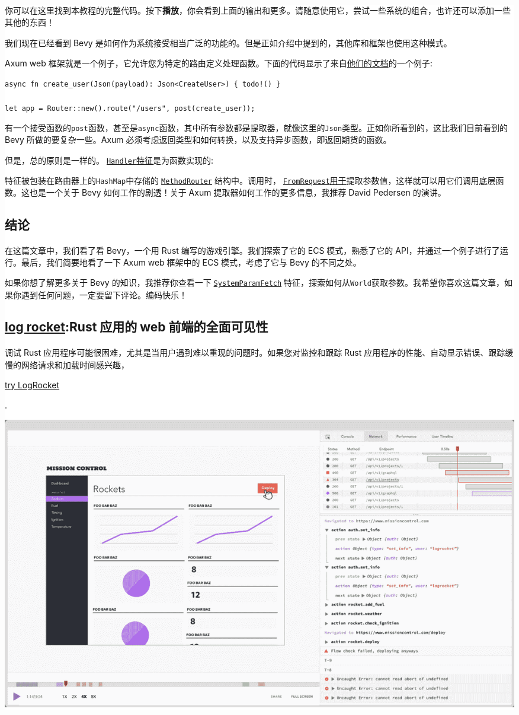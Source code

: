 你可以在这里找到本教程的完整代码。按下**播放**，你会看到上面的输出和更多。请随意使用它，尝试一些系统的组合，也许还可以添加一些其他的东西！

我们现在已经看到 Bevy 是如何作为系统接受相当广泛的功能的。但是正如介绍中提到的，其他库和框架也使用这种模式。

Axum web 框架就是一个例子，它允许您为特定的路由定义处理函数。下面的代码显示了来自[他们的文档](https://docs.rs/axum/0.5.13/axum/extract/index.html)的一个例子:

```
async fn create_user(Json(payload): Json<CreateUser>) { todo!() }

let app = Router::new().route("/users", post(create_user));

```

有一个接受函数的`post`函数，甚至是`async`函数，其中所有参数都是提取器，就像这里的`Json`类型。正如你所看到的，这比我们目前看到的 Bevy 所做的要复杂一些。Axum 必须考虑返回类型和如何转换，以及支持异步函数，即返回期货的函数。

但是，总的原则是一样的。 [`Handler`特征](https://docs.rs/axum/0.5.13/axum/handler/trait.Handler.html)是为函数实现的:

特征被包装在路由器上的`HashMap`中存储的 [`MethodRouter`](https://docs.rs/axum/0.5.13/axum/routing/struct.MethodRouter.html) 结构中。调用时， [`FromRequest`用于](https://github.com/tokio-rs/axum/blob/329bd5f9b4e3747d6601773895a99899169e2ba5/axum/src/handler/mod.rs#L238-L252)提取参数值，这样就可以用它们调用底层函数。这也是一个关于 Bevy 如何工作的剧透！关于 Axum 提取器如何工作的更多信息，我推荐 David Pedersen 的演讲。

## 结论

在这篇文章中，我们看了看 Bevy，一个用 Rust 编写的游戏引擎。我们探索了它的 ECS 模式，熟悉了它的 API，并通过一个例子进行了运行。最后，我们简要地看了一下 Axum web 框架中的 ECS 模式，考虑了它与 Bevy 的不同之处。

如果你想了解更多关于 Bevy 的知识，我推荐你查看一下 [`SystemParamFetch`](https://docs.rs/bevy/0.8.0/bevy/ecs/system/trait.SystemParamFetch.html#) 特征，探索如何从`World`获取参数。我希望你喜欢这篇文章，如果你遇到任何问题，一定要留下评论。编码快乐！

## [log rocket](https://lp.logrocket.com/blg/rust-signup):Rust 应用的 web 前端的全面可见性

调试 Rust 应用程序可能很困难，尤其是当用户遇到难以重现的问题时。如果您对监控和跟踪 Rust 应用程序的性能、自动显示错误、跟踪缓慢的网络请求和加载时间感兴趣，

[try LogRocket](https://lp.logrocket.com/blg/rust-signup)

.

[![LogRocket Dashboard Free Trial Banner](img/d6f5a5dd739296c1dd7aab3d5e77eeb9.png)](https://lp.logrocket.com/blg/rust-signup)
